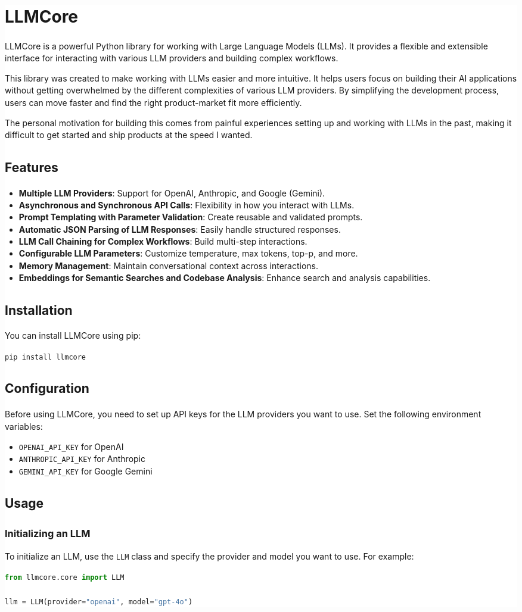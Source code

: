 # LLMCore

LLMCore is a powerful Python library for working with Large Language Models (LLMs). It provides a flexible and extensible interface for interacting with various LLM providers and building complex workflows.

This library was created to make working with LLMs easier and more intuitive. It helps users focus on building their AI applications without getting overwhelmed by the different complexities of various LLM providers. By simplifying the development process, users can move faster and find the right product-market fit more efficiently. 

The personal motivation for building this comes from painful experiences setting up and working with LLMs in the past, making it difficult to get started and ship products at the speed I wanted.

## Features

- **Multiple LLM Providers**: Support for OpenAI, Anthropic, and Google (Gemini).
- **Asynchronous and Synchronous API Calls**: Flexibility in how you interact with LLMs.
- **Prompt Templating with Parameter Validation**: Create reusable and validated prompts.
- **Automatic JSON Parsing of LLM Responses**: Easily handle structured responses.
- **LLM Call Chaining for Complex Workflows**: Build multi-step interactions.
- **Configurable LLM Parameters**: Customize temperature, max tokens, top-p, and more.
- **Memory Management**: Maintain conversational context across interactions.
- **Embeddings for Semantic Searches and Codebase Analysis**: Enhance search and analysis capabilities.

## Installation

You can install LLMCore using pip:

```bash
pip install llmcore
```

## Configuration

Before using LLMCore, you need to set up API keys for the LLM providers you want to use. Set the following environment variables:

- `OPENAI_API_KEY` for OpenAI
- `ANTHROPIC_API_KEY` for Anthropic
- `GEMINI_API_KEY` for Google Gemini

## Usage

### Initializing an LLM
To initialize an LLM, use the `LLM` class and specify the provider and model you want to use. For example:

```python
from llmcore.core import LLM

llm = LLM(provider="openai", model="gpt-4o")
```
